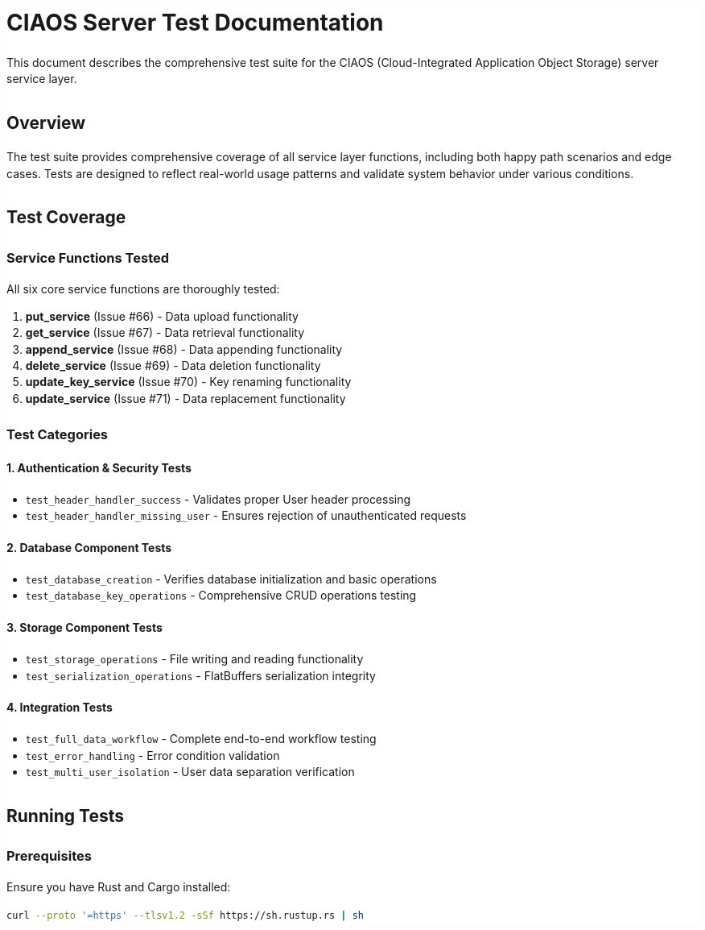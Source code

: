 # CIAOS Server Test Documentation

This document describes the comprehensive test suite for the CIAOS (Cloud-Integrated Application Object Storage) server service layer.

## Overview

The test suite provides comprehensive coverage of all service layer functions, including both happy path scenarios and edge cases. Tests are designed to reflect real-world usage patterns and validate system behavior under various conditions.

## Test Coverage

### Service Functions Tested

All six core service functions are thoroughly tested:

1. **put_service** (Issue #66) - Data upload functionality
2. **get_service** (Issue #67) - Data retrieval functionality  
3. **append_service** (Issue #68) - Data appending functionality
4. **delete_service** (Issue #69) - Data deletion functionality
5. **update_key_service** (Issue #70) - Key renaming functionality
6. **update_service** (Issue #71) - Data replacement functionality

### Test Categories

#### 1. Authentication & Security Tests
- `test_header_handler_success` - Validates proper User header processing
- `test_header_handler_missing_user` - Ensures rejection of unauthenticated requests

#### 2. Database Component Tests
- `test_database_creation` - Verifies database initialization and basic operations
- `test_database_key_operations` - Comprehensive CRUD operations testing

#### 3. Storage Component Tests
- `test_storage_operations` - File writing and reading functionality
- `test_serialization_operations` - FlatBuffers serialization integrity

#### 4. Integration Tests
- `test_full_data_workflow` - Complete end-to-end workflow testing
- `test_error_handling` - Error condition validation
- `test_multi_user_isolation` - User data separation verification

## Running Tests

### Prerequisites

Ensure you have Rust and Cargo installed:
```bash
curl --proto '=https' --tlsv1.2 -sSf https://sh.rustup.rs | sh
```

